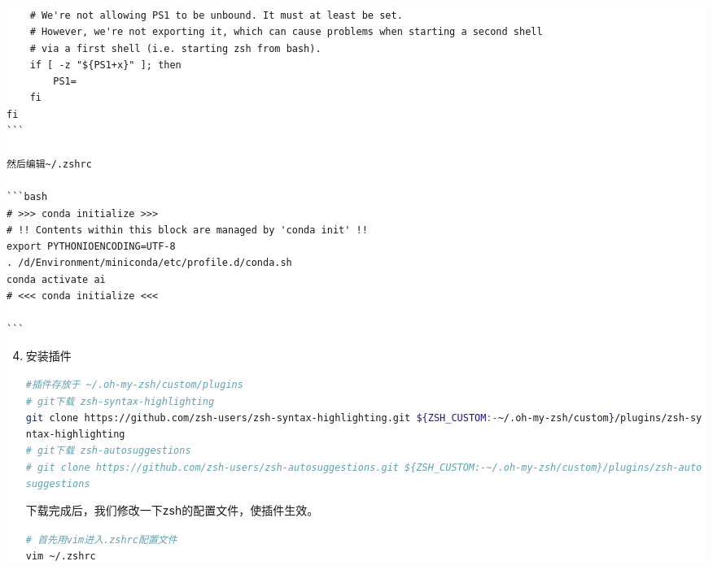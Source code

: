         # We're not allowing PS1 to be unbound. It must at least be set.
        # However, we're not exporting it, which can cause problems when starting a second shell
        # via a first shell (i.e. starting zsh from bash).
        if [ -z "${PS1+x}" ]; then
            PS1=
        fi
    fi
    ```

    然后编辑~/.zshrc  

    ```bash
    # >>> conda initialize >>>
    # !! Contents within this block are managed by 'conda init' !!
    export PYTHONIOENCODING=UTF-8
    . /d/Environment/miniconda/etc/profile.d/conda.sh
    conda activate ai
    # <<< conda initialize <<<

    ```
4. 安装插件

    ```Bash
    #插件存放于 ~/.oh-my-zsh/custom/plugins
    # git下载 zsh-syntax-highlighting
    git clone https://github.com/zsh-users/zsh-syntax-highlighting.git ${ZSH_CUSTOM:-~/.oh-my-zsh/custom}/plugins/zsh-syntax-highlighting
    # git下载 zsh-autosuggestions
    # git clone https://github.com/zsh-users/zsh-autosuggestions.git ${ZSH_CUSTOM:-~/.oh-my-zsh/custom}/plugins/zsh-autosuggestions
    ```

    下载完成后，我们修改一下zsh的配置文件，使插件生效。

    ```Bash
    # 首先用vim进入.zshrc配置文件
    vim ~/.zshrc
